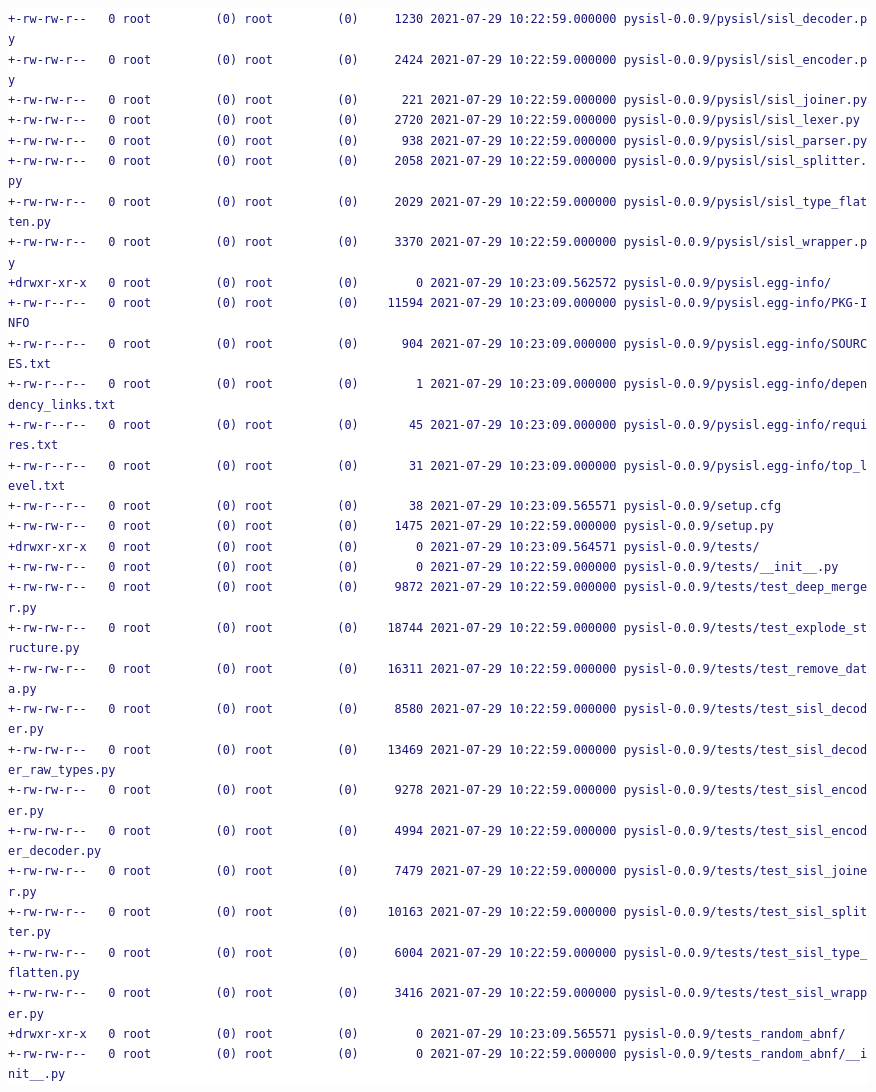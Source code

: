 ```diff
+-rw-rw-r--   0 root         (0) root         (0)     1230 2021-07-29 10:22:59.000000 pysisl-0.0.9/pysisl/sisl_decoder.py
+-rw-rw-r--   0 root         (0) root         (0)     2424 2021-07-29 10:22:59.000000 pysisl-0.0.9/pysisl/sisl_encoder.py
+-rw-rw-r--   0 root         (0) root         (0)      221 2021-07-29 10:22:59.000000 pysisl-0.0.9/pysisl/sisl_joiner.py
+-rw-rw-r--   0 root         (0) root         (0)     2720 2021-07-29 10:22:59.000000 pysisl-0.0.9/pysisl/sisl_lexer.py
+-rw-rw-r--   0 root         (0) root         (0)      938 2021-07-29 10:22:59.000000 pysisl-0.0.9/pysisl/sisl_parser.py
+-rw-rw-r--   0 root         (0) root         (0)     2058 2021-07-29 10:22:59.000000 pysisl-0.0.9/pysisl/sisl_splitter.py
+-rw-rw-r--   0 root         (0) root         (0)     2029 2021-07-29 10:22:59.000000 pysisl-0.0.9/pysisl/sisl_type_flatten.py
+-rw-rw-r--   0 root         (0) root         (0)     3370 2021-07-29 10:22:59.000000 pysisl-0.0.9/pysisl/sisl_wrapper.py
+drwxr-xr-x   0 root         (0) root         (0)        0 2021-07-29 10:23:09.562572 pysisl-0.0.9/pysisl.egg-info/
+-rw-r--r--   0 root         (0) root         (0)    11594 2021-07-29 10:23:09.000000 pysisl-0.0.9/pysisl.egg-info/PKG-INFO
+-rw-r--r--   0 root         (0) root         (0)      904 2021-07-29 10:23:09.000000 pysisl-0.0.9/pysisl.egg-info/SOURCES.txt
+-rw-r--r--   0 root         (0) root         (0)        1 2021-07-29 10:23:09.000000 pysisl-0.0.9/pysisl.egg-info/dependency_links.txt
+-rw-r--r--   0 root         (0) root         (0)       45 2021-07-29 10:23:09.000000 pysisl-0.0.9/pysisl.egg-info/requires.txt
+-rw-r--r--   0 root         (0) root         (0)       31 2021-07-29 10:23:09.000000 pysisl-0.0.9/pysisl.egg-info/top_level.txt
+-rw-r--r--   0 root         (0) root         (0)       38 2021-07-29 10:23:09.565571 pysisl-0.0.9/setup.cfg
+-rw-rw-r--   0 root         (0) root         (0)     1475 2021-07-29 10:22:59.000000 pysisl-0.0.9/setup.py
+drwxr-xr-x   0 root         (0) root         (0)        0 2021-07-29 10:23:09.564571 pysisl-0.0.9/tests/
+-rw-rw-r--   0 root         (0) root         (0)        0 2021-07-29 10:22:59.000000 pysisl-0.0.9/tests/__init__.py
+-rw-rw-r--   0 root         (0) root         (0)     9872 2021-07-29 10:22:59.000000 pysisl-0.0.9/tests/test_deep_merger.py
+-rw-rw-r--   0 root         (0) root         (0)    18744 2021-07-29 10:22:59.000000 pysisl-0.0.9/tests/test_explode_structure.py
+-rw-rw-r--   0 root         (0) root         (0)    16311 2021-07-29 10:22:59.000000 pysisl-0.0.9/tests/test_remove_data.py
+-rw-rw-r--   0 root         (0) root         (0)     8580 2021-07-29 10:22:59.000000 pysisl-0.0.9/tests/test_sisl_decoder.py
+-rw-rw-r--   0 root         (0) root         (0)    13469 2021-07-29 10:22:59.000000 pysisl-0.0.9/tests/test_sisl_decoder_raw_types.py
+-rw-rw-r--   0 root         (0) root         (0)     9278 2021-07-29 10:22:59.000000 pysisl-0.0.9/tests/test_sisl_encoder.py
+-rw-rw-r--   0 root         (0) root         (0)     4994 2021-07-29 10:22:59.000000 pysisl-0.0.9/tests/test_sisl_encoder_decoder.py
+-rw-rw-r--   0 root         (0) root         (0)     7479 2021-07-29 10:22:59.000000 pysisl-0.0.9/tests/test_sisl_joiner.py
+-rw-rw-r--   0 root         (0) root         (0)    10163 2021-07-29 10:22:59.000000 pysisl-0.0.9/tests/test_sisl_splitter.py
+-rw-rw-r--   0 root         (0) root         (0)     6004 2021-07-29 10:22:59.000000 pysisl-0.0.9/tests/test_sisl_type_flatten.py
+-rw-rw-r--   0 root         (0) root         (0)     3416 2021-07-29 10:22:59.000000 pysisl-0.0.9/tests/test_sisl_wrapper.py
+drwxr-xr-x   0 root         (0) root         (0)        0 2021-07-29 10:23:09.565571 pysisl-0.0.9/tests_random_abnf/
+-rw-rw-r--   0 root         (0) root         (0)        0 2021-07-29 10:22:59.000000 pysisl-0.0.9/tests_random_abnf/__init__.py
```